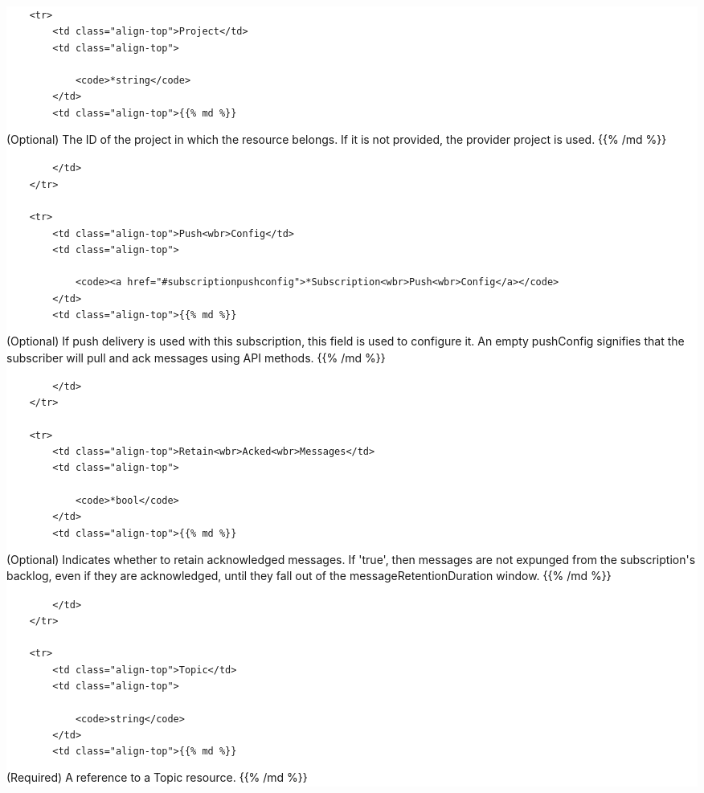         <tr>
            <td class="align-top">Project</td>
            <td class="align-top">
                
                <code>*string</code>
            </td>
            <td class="align-top">{{% md %}} 
 (Optional)
The ID of the project in which the resource belongs.
If it is not provided, the provider project is used.
 {{% /md %}}

            
            </td>
        </tr>
    
        <tr>
            <td class="align-top">Push<wbr>Config</td>
            <td class="align-top">
                
                <code><a href="#subscriptionpushconfig">*Subscription<wbr>Push<wbr>Config</a></code>
            </td>
            <td class="align-top">{{% md %}} 
 (Optional)
If push delivery is used with this subscription, this field is used to configure it. An empty pushConfig signifies that
the subscriber will pull and ack messages using API methods.
 {{% /md %}}

            
            </td>
        </tr>
    
        <tr>
            <td class="align-top">Retain<wbr>Acked<wbr>Messages</td>
            <td class="align-top">
                
                <code>*bool</code>
            </td>
            <td class="align-top">{{% md %}} 
 (Optional)
Indicates whether to retain acknowledged messages. If &#39;true&#39;, then messages are not expunged from the subscription&#39;s
backlog, even if they are acknowledged, until they fall out of the messageRetentionDuration window.
 {{% /md %}}

            
            </td>
        </tr>
    
        <tr>
            <td class="align-top">Topic</td>
            <td class="align-top">
                
                <code>string</code>
            </td>
            <td class="align-top">{{% md %}} 
 (Required)
A reference to a Topic resource.
 {{% /md %}}

